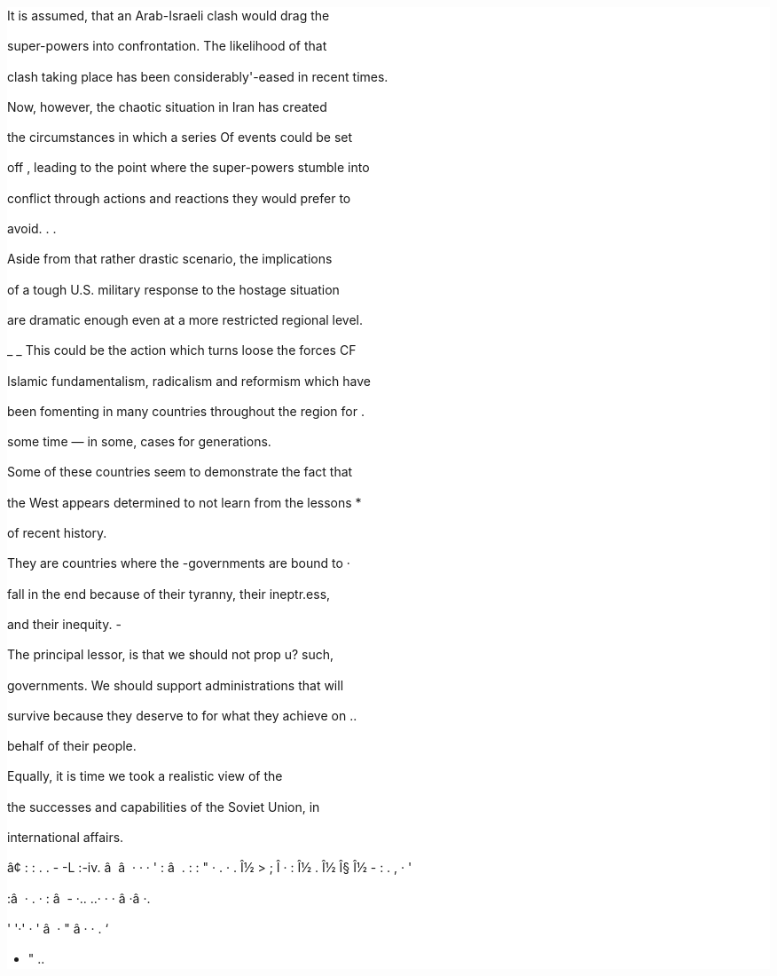  It is assumed, that an Arab-Israeli clash would drag the 

 super-powers into confrontation. The likelihood of that 

 clash taking place has been considerably'-eased in recent times.

 Now, however, the chaotic situation in Iran has created 

 the circumstances in which a series Of events could be set 

 off , leading to the point where the super-powers stumble into 

 conflict through actions and reactions they would prefer to 

 avoid. .  .

 Aside from that rather drastic scenario, the implications 

 of a tough U.S. military response to the hostage situation 

 are dramatic enough even at a more restricted regional level.

 _ _  This could be the action which turns loose the forces CF 

 Islamic fundamentalism,  radicalism and reformism which have 

 been fomenting in many countries throughout the region for .  

 some time —  in some, cases for generations.

 Some of these countries seem to demonstrate the fact that 

 the West appears determined to not learn from the lessons *  

 of recent history.

 They are countries where the -governments are bound to ·  

 fall in the end because of their tyranny, their ineptr.ess, 

 and their inequity. -

 The principal lessor, is that we should not prop u? such, 

 governments. We should support administrations that will 

 survive because they deserve to for what they achieve on ..

 behalf of their people.

 Equally, it is time we took a realistic view of the 

 the successes and capabilities of the Soviet Union, in 

 international affairs.

 â¢  :  :  . .  - -L :-iv. â  â  · · · ' : â  . : :  " · .  ·  . Î½ > ; Î · :  Î½ . Î½ Î§ Î½ - : . , ·  '

 :â  · . · :  â   -  ·.. ..· · · â ·â ·.

 ' '·' · '  â  · "  â · · . ‘ 

 -  "  .. 
